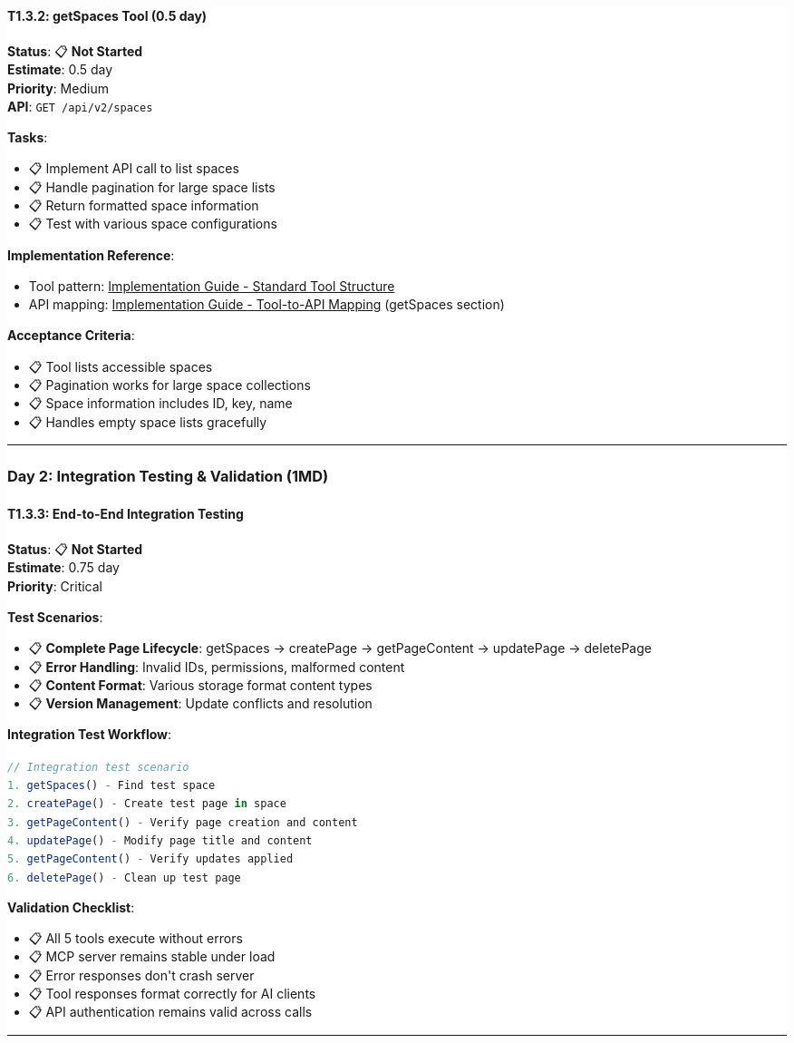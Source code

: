 
#### T1.3.2: getSpaces Tool (0.5 day)
**Status**: 📋 **Not Started**  
**Estimate**: 0.5 day  
**Priority**: Medium  
**API**: `GET /api/v2/spaces`

**Tasks**:
- 📋 Implement API call to list spaces
- 📋 Handle pagination for large space lists
- 📋 Return formatted space information
- 📋 Test with various space configurations

**Implementation Reference**: 
- Tool pattern: [Implementation Guide - Standard Tool Structure](../../00_context/implementation-guide.md#standard-tool-structure)
- API mapping: [Implementation Guide - Tool-to-API Mapping](../../00_context/implementation-guide.md#tool-to-api-mapping) (getSpaces section)

**Acceptance Criteria**:
- 📋 Tool lists accessible spaces
- 📋 Pagination works for large space collections
- 📋 Space information includes ID, key, name
- 📋 Handles empty space lists gracefully

---

### Day 2: Integration Testing & Validation (1MD)

#### T1.3.3: End-to-End Integration Testing
**Status**: 📋 **Not Started**  
**Estimate**: 0.75 day  
**Priority**: Critical

**Test Scenarios**:
- 📋 **Complete Page Lifecycle**: getSpaces → createPage → getPageContent → updatePage → deletePage
- 📋 **Error Handling**: Invalid IDs, permissions, malformed content
- 📋 **Content Format**: Various storage format content types
- 📋 **Version Management**: Update conflicts and resolution

**Integration Test Workflow**:
```typescript
// Integration test scenario
1. getSpaces() - Find test space
2. createPage() - Create test page in space
3. getPageContent() - Verify page creation and content
4. updatePage() - Modify page title and content
5. getPageContent() - Verify updates applied
6. deletePage() - Clean up test page
```

**Validation Checklist**:
- 📋 All 5 tools execute without errors
- 📋 MCP server remains stable under load
- 📋 Error responses don't crash server
- 📋 Tool responses format correctly for AI clients
- 📋 API authentication remains valid across calls

---